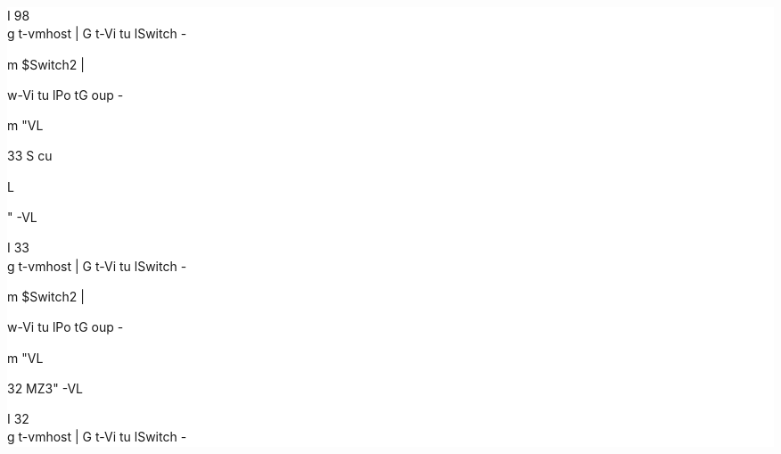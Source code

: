 I
 98  
g
t-vmhost | G
t-Vi
tu
lSwitch -

m
 $Switch2 | 

w-Vi
tu
lPo
tG
oup -

m
"VL

33 S
cu

 L

" -VL

I
 33  
g
t-vmhost | G
t-Vi
tu
lSwitch -

m
 $Switch2 | 

w-Vi
tu
lPo
tG
oup -

m
"VL

32 
MZ3" -VL

I
 32  
g
t-vmhost | G
t-Vi
tu
lSwitch -
